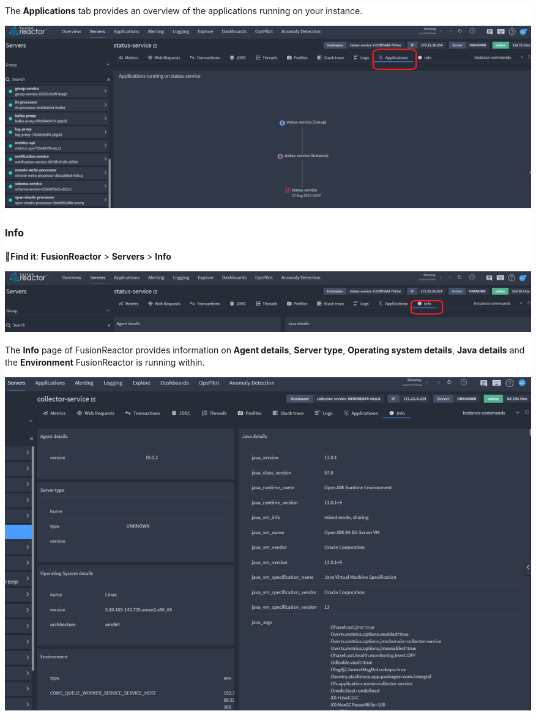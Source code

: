 The **Applications** tab provides an overview of the applications running on your instance.

![!Screenshot](../../Data-insights/Features/images/Servers/applications.png)


### Info

🔎**Find it**: **FusionReactor** > **Servers** > **Info**

![!Screenshot](../../Data-insights/Features/images/Servers/serverinfo.png)

The **Info** page of FusionReactor provides information on  **Agent details**, **Server type**, **Operating system details**, **Java details** and the **Environment** FusionReactor is running within.

![!Screenshot](../../Data-insights/Features/images/Servers/infomain.png)
